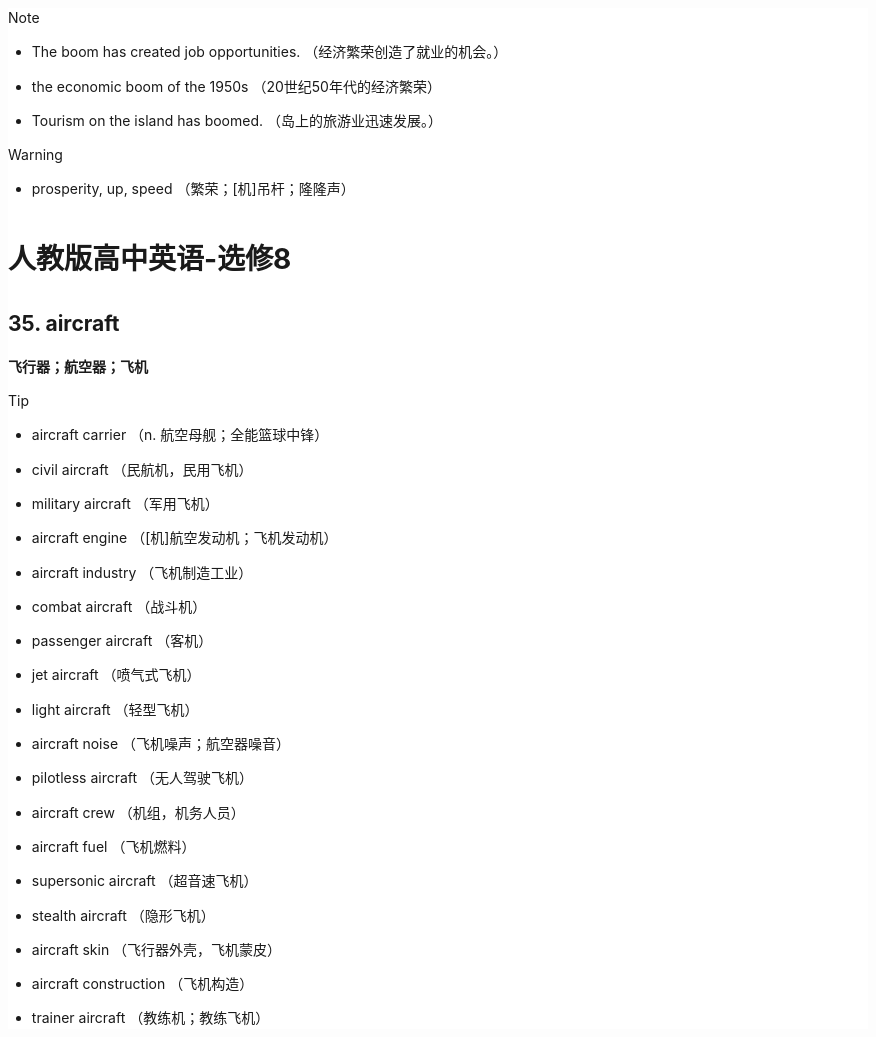 > [!NOTE]
>
> - The boom has created job opportunities. （经济繁荣创造了就业的机会。）
>
> - the economic boom of the 1950s （20世纪50年代的经济繁荣）
>
> - Tourism on the island has boomed. （岛上的旅游业迅速发展。）
>

> [!WARNING]
>
> - prosperity, up, speed （繁荣；[机]吊杆；隆隆声）
>

# 人教版高中英语-选修8

## 35. aircraft

**飞行器；航空器；飞机**

> [!TIP]
>
> - aircraft carrier （n. 航空母舰；全能篮球中锋）
>
> - civil aircraft （民航机，民用飞机）
>
> - military aircraft （军用飞机）
>
> - aircraft engine （[机]航空发动机；飞机发动机）
>
> - aircraft industry （飞机制造工业）
>
> - combat aircraft （战斗机）
>
> - passenger aircraft （客机）
>
> - jet aircraft （喷气式飞机）
>
> - light aircraft （轻型飞机）
>
> - aircraft noise （飞机噪声；航空器噪音）
>
> - pilotless aircraft （无人驾驶飞机）
>
> - aircraft crew （机组，机务人员）
>
> - aircraft fuel （飞机燃料）
>
> - supersonic aircraft （超音速飞机）
>
> - stealth aircraft （隐形飞机）
>
> - aircraft skin （飞行器外壳，飞机蒙皮）
>
> - aircraft construction （飞机构造）
>
> - trainer aircraft （教练机；教练飞机）
>

